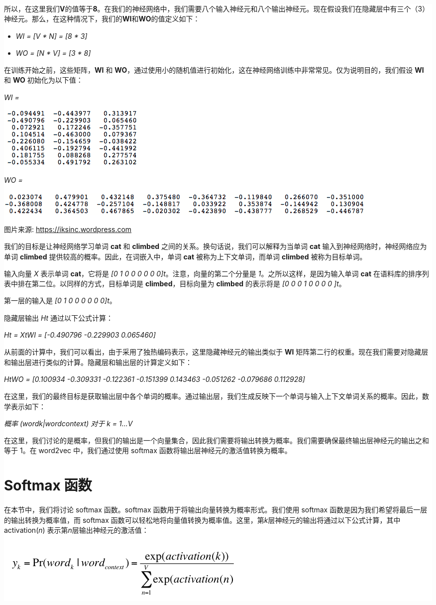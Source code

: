 所以，在这里我们**V**的值等于**8**。在我们的神经网络中，我们需要八个输入神经元和八个输出神经元。现在假设我们在隐藏层中有三个（3）神经元。那么，在这种情况下，我们的**WI**和**WO**的值定义如下：

+   *WI = [V * N] = [8 * 3]*

+   *WO = [N * V] = [3 * 8]*

在训练开始之前，这些矩阵，**WI** 和 **WO**，通过使用小的随机值进行初始化，这在神经网络训练中非常常见。仅为说明目的，我们假设 **WI** 和 **WO** 初始化为以下值：

*WI =*

![](img/b40ddeaa-3a18-440c-9909-27d279c40262.png)

*WO =*

![](img/4de28604-a756-4429-b4da-c65dfdb7d747.png)

图片来源: https://iksinc.wordpress.com

我们的目标是让神经网络学习单词 **cat** 和 **climbed** 之间的关系。换句话说，我们可以解释为当单词 **cat** 输入到神经网络时，神经网络应为单词 **climbed** 提供较高的概率。因此，在词嵌入中，单词 **cat** 被称为上下文单词，而单词 **climbed** 被称为目标单词。

输入向量 *X* 表示单词 **cat**，它将是 *[0 1 0 0 0 0 0 0]t*。注意，向量的第二个分量是 *1*。之所以这样，是因为输入单词 **cat** 在语料库的排序列表中排在第二位。以同样的方式，目标单词是 **climbed**，目标向量为 **climbed** 的表示将是 *[0 0 0 1 0 0 0 0 ]t*。

第一层的输入是 *[0 1 0 0 0 0 0 0]t*。

隐藏层输出 *Ht* 通过以下公式计算：

*Ht = XtWI = [-0.490796 -0.229903 0.065460]*

从前面的计算中，我们可以看出，由于采用了独热编码表示，这里隐藏神经元的输出类似于 **WI** 矩阵第二行的权重。现在我们需要对隐藏层和输出层进行类似的计算。隐藏层和输出层的计算定义如下：

*HtWO = [0.100934 -0.309331 -0.122361 -0.151399 0.143463 -0.051262 -0.079686 0.112928]*

在这里，我们的最终目标是获取输出层中各个单词的概率。通过输出层，我们生成反映下一个单词与输入上下文单词关系的概率。因此，数学表示如下：

*概率 (wordk|wordcontext) 对于 k = 1...V*

在这里，我们讨论的是概率，但我们的输出是一个向量集合，因此我们需要将输出转换为概率。我们需要确保最终输出层神经元的输出之和等于 1。在 word2vec 中，我们通过使用 softmax 函数将输出层神经元的激活值转换为概率。

# Softmax 函数

在本节中，我们将讨论 softmax 函数。softmax 函数用于将输出向量转换为概率形式。我们使用 softmax 函数是因为我们希望将最后一层的输出转换为概率值，而 softmax 函数可以轻松地将向量值转换为概率值。这里，第*k*层神经元的输出将通过以下公式计算，其中 activation(*n*) 表示第*n*层输出神经元的激活值：

![](img/1f6ffc37-d899-4db6-8063-b8116a611312.png)
